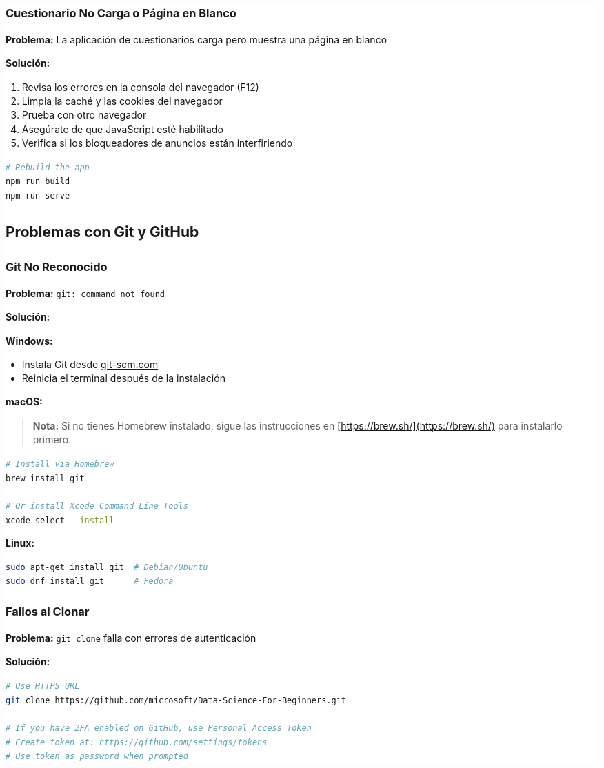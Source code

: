 ### Cuestionario No Carga o Página en Blanco

**Problema:** La aplicación de cuestionarios carga pero muestra una página en blanco

**Solución:**

1. Revisa los errores en la consola del navegador (F12)
2. Limpia la caché y las cookies del navegador
3. Prueba con otro navegador
4. Asegúrate de que JavaScript esté habilitado
5. Verifica si los bloqueadores de anuncios están interfiriendo

```bash
# Rebuild the app
npm run build
npm run serve
```

## Problemas con Git y GitHub

### Git No Reconocido

**Problema:** `git: command not found`

**Solución:**

**Windows:**
- Instala Git desde [git-scm.com](https://git-scm.com/)
- Reinicia el terminal después de la instalación

**macOS:**

> **Nota:** Si no tienes Homebrew instalado, sigue las instrucciones en [https://brew.sh/](https://brew.sh/) para instalarlo primero.
```bash
# Install via Homebrew
brew install git

# Or install Xcode Command Line Tools
xcode-select --install
```

**Linux:**
```bash
sudo apt-get install git  # Debian/Ubuntu
sudo dnf install git      # Fedora
```

### Fallos al Clonar

**Problema:** `git clone` falla con errores de autenticación

**Solución:**

```bash
# Use HTTPS URL
git clone https://github.com/microsoft/Data-Science-For-Beginners.git

# If you have 2FA enabled on GitHub, use Personal Access Token
# Create token at: https://github.com/settings/tokens
# Use token as password when prompted
```
